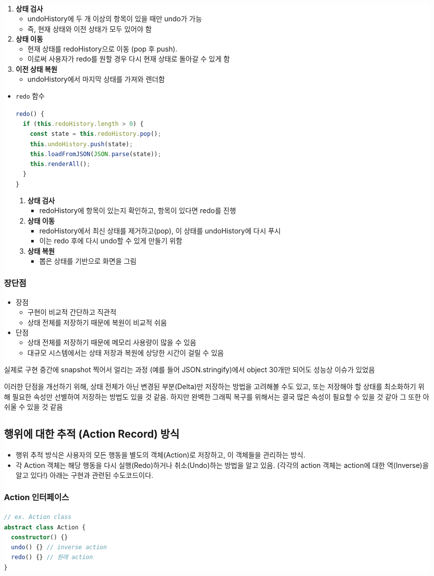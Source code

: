   1. **상태 검사**
     - undoHistory에 두 개 이상의 항목이 있을 때만 undo가 가능
     - 즉, 현재 상태와 이전 상태가 모두 있어야 함
  2. **상태 이동**
     - 현재 상태를 redoHistory으로 이동 (pop 후 push).
     - 이로써 사용자가 redo를 원할 경우 다시 현재 상태로 돌아갈 수 있게 함
  3. **이전 상태 복원**
     - undoHistory에서 마지막 상태를 가져와 렌더함

* `redo` 함수
  ```typescript
  redo() {
    if (this.redoHistory.length > 0) {
      const state = this.redoHistory.pop();
      this.undoHistory.push(state);
      this.loadFromJSON(JSON.parse(state));
      this.renderAll();
    }
  }
  ```
  1. **상태 검사**
     - redoHistory에 항목이 있는지 확인하고, 항목이 있다면 redo를 진행
  2. **상태 이동**
     - redoHistory에서 최신 상태를 제거하고(pop), 이 상태를 undoHistory에 다시 푸시
     - 이는 redo 후에 다시 undo할 수 있게 만들기 위함
  3. **상태 복원**
     - 뽑은 상태를 기반으로 화면을 그림

### 장단점

- 장점
  - 구현이 비교적 간단하고 직관적
  - 상태 전체를 저장하기 때문에 복원이 비교적 쉬움
- 단점
  - 상태 전체를 저장하기 때문에 메모리 사용량이 많을 수 있음
  - 대규모 시스템에서는 상태 저장과 복원에 상당한 시간이 걸릴 수 있음

실제로 구현 중간에 snapshot 찍어서 얼리는 과정 (예를 들어 JSON.stringify)에서 object 30개만 되어도 성능상 이슈가 있었음

이러한 단점을 개선하기 위해, 상태 전체가 아닌 변경된 부분(Delta)만 저장하는 방법을 고려해볼 수도 있고, 또는 저장해야 할 상태를 최소화하기 위해 필요한 속성만 선별하여 저장하는 방법도 있을 것 같음. 하지만 완벽한 그래픽 복구를 위해서는 결국 많은 속성이 필요할 수 있을 것 같아 그 또한 아쉬울 수 있을 것 같음

## 행위에 대한 추적 (Action Record) 방식

- 행위 추적 방식은 사용자의 모든 행동을 별도의 객체(Action)로 저장하고, 이 객체들을 관리하는 방식.
- 각 Action 객체는 해당 행동을 다시 실행(Redo)하거나 취소(Undo)하는 방법을 알고 있음. (각각의 action 객체는 action에 대한 역(Inverse)을 알고 있다!) 아래는 구현과 관련된 수도코드이다.

### Action 인터페이스

```typescript
// ex. Action class
abstract class Action {
  constructor() {}
  undo() {} // inverse action
  redo() {} // 원래 action
}
```
